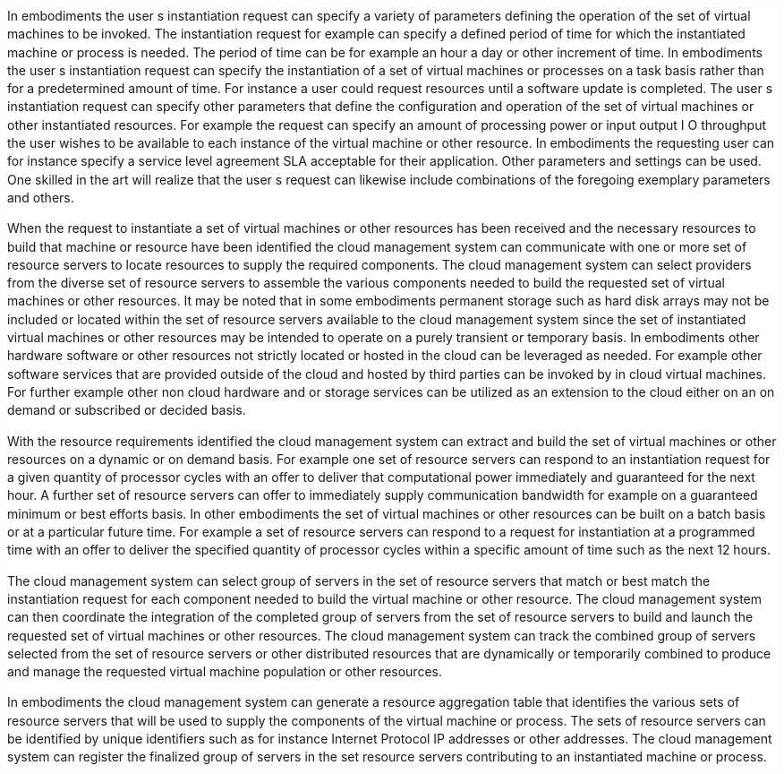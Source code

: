 In embodiments the user s instantiation request can specify a variety of parameters defining the operation of the set of virtual machines to be invoked. The instantiation request for example can specify a defined period of time for which the instantiated machine or process is needed. The period of time can be for example an hour a day or other increment of time. In embodiments the user s instantiation request can specify the instantiation of a set of virtual machines or processes on a task basis rather than for a predetermined amount of time. For instance a user could request resources until a software update is completed. The user s instantiation request can specify other parameters that define the configuration and operation of the set of virtual machines or other instantiated resources. For example the request can specify an amount of processing power or input output I O throughput the user wishes to be available to each instance of the virtual machine or other resource. In embodiments the requesting user can for instance specify a service level agreement SLA acceptable for their application. Other parameters and settings can be used. One skilled in the art will realize that the user s request can likewise include combinations of the foregoing exemplary parameters and others.

When the request to instantiate a set of virtual machines or other resources has been received and the necessary resources to build that machine or resource have been identified the cloud management system can communicate with one or more set of resource servers to locate resources to supply the required components. The cloud management system can select providers from the diverse set of resource servers to assemble the various components needed to build the requested set of virtual machines or other resources. It may be noted that in some embodiments permanent storage such as hard disk arrays may not be included or located within the set of resource servers available to the cloud management system since the set of instantiated virtual machines or other resources may be intended to operate on a purely transient or temporary basis. In embodiments other hardware software or other resources not strictly located or hosted in the cloud can be leveraged as needed. For example other software services that are provided outside of the cloud and hosted by third parties can be invoked by in cloud virtual machines. For further example other non cloud hardware and or storage services can be utilized as an extension to the cloud either on an on demand or subscribed or decided basis.

With the resource requirements identified the cloud management system can extract and build the set of virtual machines or other resources on a dynamic or on demand basis. For example one set of resource servers can respond to an instantiation request for a given quantity of processor cycles with an offer to deliver that computational power immediately and guaranteed for the next hour. A further set of resource servers can offer to immediately supply communication bandwidth for example on a guaranteed minimum or best efforts basis. In other embodiments the set of virtual machines or other resources can be built on a batch basis or at a particular future time. For example a set of resource servers can respond to a request for instantiation at a programmed time with an offer to deliver the specified quantity of processor cycles within a specific amount of time such as the next 12 hours.

The cloud management system can select group of servers in the set of resource servers that match or best match the instantiation request for each component needed to build the virtual machine or other resource. The cloud management system can then coordinate the integration of the completed group of servers from the set of resource servers to build and launch the requested set of virtual machines or other resources. The cloud management system can track the combined group of servers selected from the set of resource servers or other distributed resources that are dynamically or temporarily combined to produce and manage the requested virtual machine population or other resources.

In embodiments the cloud management system can generate a resource aggregation table that identifies the various sets of resource servers that will be used to supply the components of the virtual machine or process. The sets of resource servers can be identified by unique identifiers such as for instance Internet Protocol IP addresses or other addresses. The cloud management system can register the finalized group of servers in the set resource servers contributing to an instantiated machine or process.
